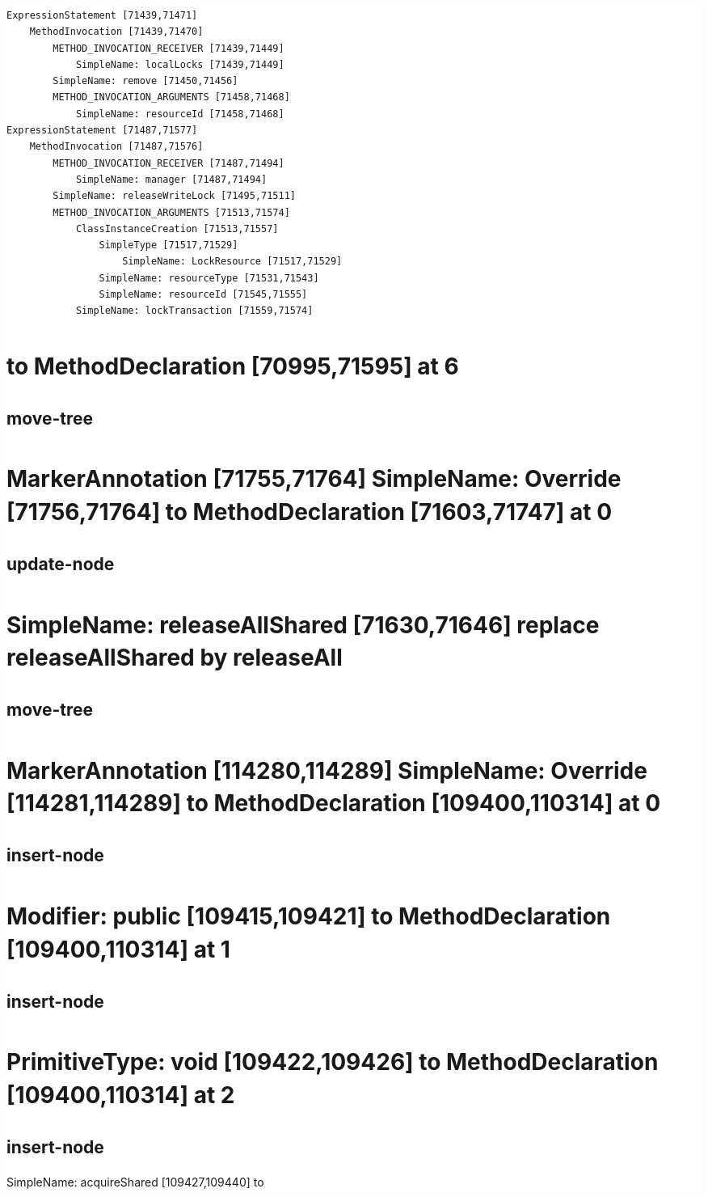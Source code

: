     ExpressionStatement [71439,71471]
        MethodInvocation [71439,71470]
            METHOD_INVOCATION_RECEIVER [71439,71449]
                SimpleName: localLocks [71439,71449]
            SimpleName: remove [71450,71456]
            METHOD_INVOCATION_ARGUMENTS [71458,71468]
                SimpleName: resourceId [71458,71468]
    ExpressionStatement [71487,71577]
        MethodInvocation [71487,71576]
            METHOD_INVOCATION_RECEIVER [71487,71494]
                SimpleName: manager [71487,71494]
            SimpleName: releaseWriteLock [71495,71511]
            METHOD_INVOCATION_ARGUMENTS [71513,71574]
                ClassInstanceCreation [71513,71557]
                    SimpleType [71517,71529]
                        SimpleName: LockResource [71517,71529]
                    SimpleName: resourceType [71531,71543]
                    SimpleName: resourceId [71545,71555]
                SimpleName: lockTransaction [71559,71574]
to
MethodDeclaration [70995,71595]
at 6
===
move-tree
---
MarkerAnnotation [71755,71764]
    SimpleName: Override [71756,71764]
to
MethodDeclaration [71603,71747]
at 0
===
update-node
---
SimpleName: releaseAllShared [71630,71646]
replace releaseAllShared by releaseAll
===
move-tree
---
MarkerAnnotation [114280,114289]
    SimpleName: Override [114281,114289]
to
MethodDeclaration [109400,110314]
at 0
===
insert-node
---
Modifier: public [109415,109421]
to
MethodDeclaration [109400,110314]
at 1
===
insert-node
---
PrimitiveType: void [109422,109426]
to
MethodDeclaration [109400,110314]
at 2
===
insert-node
---
SimpleName: acquireShared [109427,109440]
to